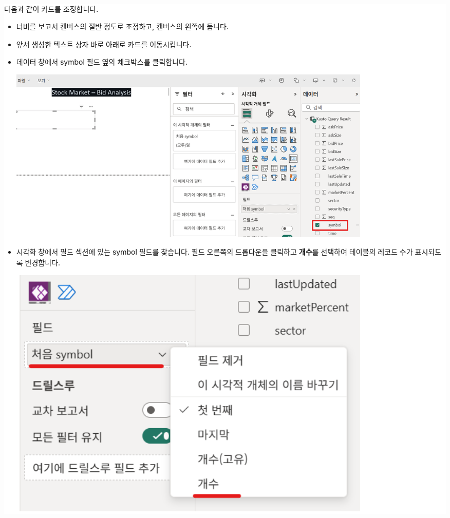 
다음과 같이 카드를 조정합니다.

- 너비를 보고서 캔버스의 절반 정도로 조정하고, 캔버스의 왼쪽에 둡니다. 
- 앞서 생성한 텍스트 상자 바로 아래로 카드를 이동시킵니다.
- 데이터 창에서 symbol 필드 옆의 체크박스를 클릭합니다.

   <img src="./images/card-symbol.png" style="width:80%;" alt="card-symbol">


- 시각화 창에서 필드 섹션에 있는 symbol 필드를 찾습니다. 필드 오른쪽의 드롭다운을 클릭하고 **개수**를 선택하여 테이블의 레코드 수가 표시되도록 변경합니다.

   <img src="./images/card-symbol-count.png" style="width:80%;" alt="card-symbol-count">
